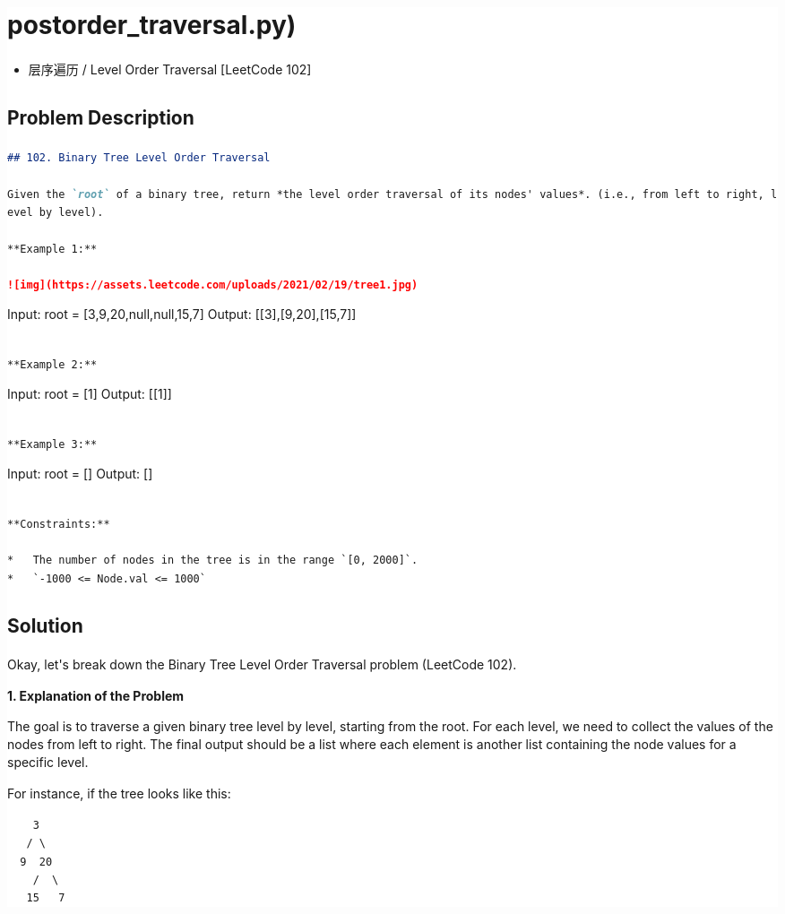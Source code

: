 # postorder_traversal.py)
- 层序遍历 / Level Order Traversal [LeetCode 102]

## Problem Description

```markdown
## 102. Binary Tree Level Order Traversal

Given the `root` of a binary tree, return *the level order traversal of its nodes' values*. (i.e., from left to right, level by level).

**Example 1:**

![img](https://assets.leetcode.com/uploads/2021/02/19/tree1.jpg)
```
Input: root = [3,9,20,null,null,15,7]
Output: [[3],[9,20],[15,7]]
```

**Example 2:**

```
Input: root = [1]
Output: [[1]]
```

**Example 3:**

```
Input: root = []
Output: []
```

**Constraints:**

*   The number of nodes in the tree is in the range `[0, 2000]`.
*   `-1000 <= Node.val <= 1000`
```

## Solution

Okay, let's break down the Binary Tree Level Order Traversal problem (LeetCode 102).

**1. Explanation of the Problem**

The goal is to traverse a given binary tree level by level, starting from the root. For each level, we need to collect the values of the nodes from left to right. The final output should be a list where each element is another list containing the node values for a specific level.

For instance, if the tree looks like this:

```
    3
   / \
  9  20
    /  \
   15   7
```
